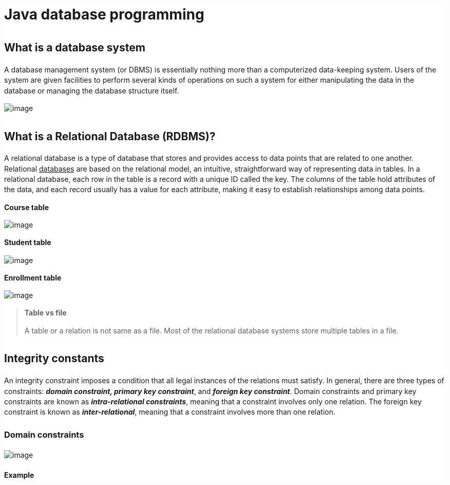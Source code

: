 # Java database programming

## What is a database system

A database management system (or DBMS) is essentially nothing more than a computerized data-keeping system. Users of the system are given facilities to perform several kinds of operations on such a system for either manipulating the data in the database or managing the database structure itself.

<img width="476" alt="image" src="https://user-images.githubusercontent.com/11669149/229358799-cc16b3ce-8271-4cc1-bf10-1e54569e10ee.png">

## What is a Relational Database (RDBMS)?

A relational database is a type of database that stores and provides access to data points that are related to one another. Relational [databases](https://www.oracle.com/database/what-is-database/) are based on the relational model, an intuitive, straightforward way of representing data in tables. In a relational database, each row in the table is a record with a unique ID called the key. The columns of the table hold attributes of the data, and each record usually has a value for each attribute, making it easy to establish relationships among data points.

**Course table**

<img width="692" alt="image" src="https://user-images.githubusercontent.com/11669149/229359283-8008d495-2e42-4a36-85ac-26997b8275d7.png">

**Student table**

<img width="722" alt="image" src="https://user-images.githubusercontent.com/11669149/229359325-c6ffc6ae-329a-42a4-a0af-16a4219bcd22.png">

**Enrollment table**

<img width="490" alt="image" src="https://user-images.githubusercontent.com/11669149/229359423-c931fc81-78cf-4566-8a7e-9700f60beb4b.png">

> **Table vs file**
>
> A table or a relation is not same as a file. Most of the relational database systems store multiple tables in a file.

## Integrity constants

An integrity constraint imposes a condition that all legal instances of the relations must satisfy. In general, there are three types of constraints: ***domain constraint, primary key constraint***, and ***foreign key constraint***. Domain constraints and primary key constraints are known as ***intra-relational constraints***, meaning that a constraint involves only one relation. The foreign key constraint is known as ***inter-relational***, meaning that a constraint involves more than one relation.

### Domain constraints

<img width="711" alt="image" src="https://user-images.githubusercontent.com/11669149/229359611-4baa536a-4ba0-4b8f-a5b1-1b0428945188.png">

#### Example

